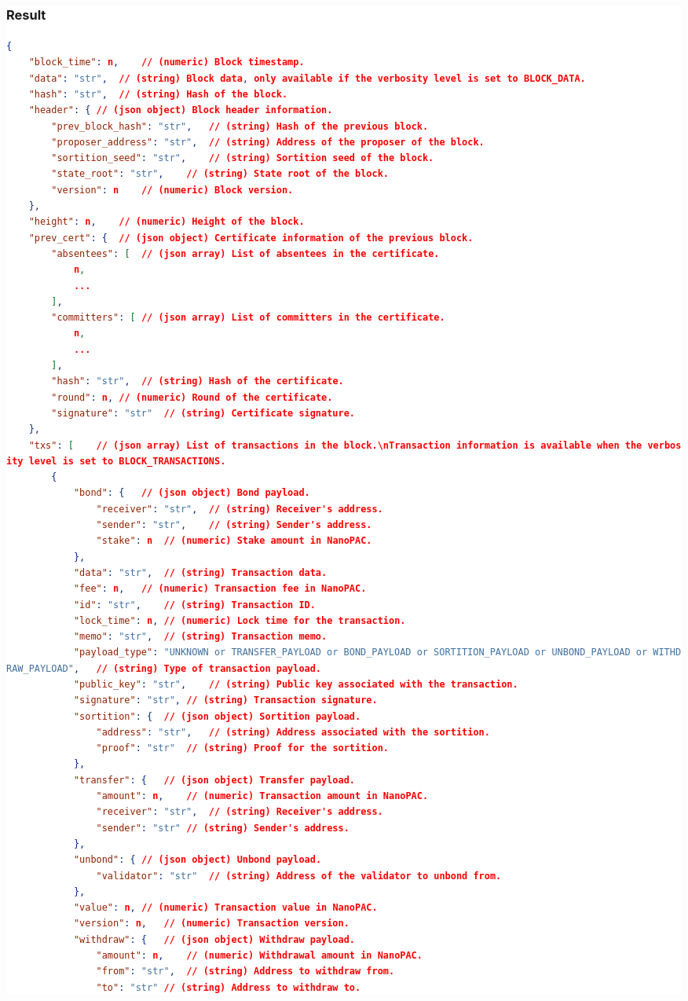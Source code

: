 ### Result
```json
{
	"block_time": n,	// (numeric) Block timestamp.
	"data": "str",	// (string) Block data, only available if the verbosity level is set to BLOCK_DATA.
	"hash": "str",	// (string) Hash of the block.
	"header": {	// (json object) Block header information.
		"prev_block_hash": "str",	// (string) Hash of the previous block.
		"proposer_address": "str",	// (string) Address of the proposer of the block.
		"sortition_seed": "str",	// (string) Sortition seed of the block.
		"state_root": "str",	// (string) State root of the block.
		"version": n	// (numeric) Block version.
	},
	"height": n,	// (numeric) Height of the block.
	"prev_cert": {	// (json object) Certificate information of the previous block.
		"absentees": [	// (json array) List of absentees in the certificate.
			n,
			...
		],
		"committers": [	// (json array) List of committers in the certificate.
			n,
			...
		],
		"hash": "str",	// (string) Hash of the certificate.
		"round": n,	// (numeric) Round of the certificate.
		"signature": "str"	// (string) Certificate signature.
	},
	"txs": [	// (json array) List of transactions in the block.\nTransaction information is available when the verbosity level is set to BLOCK_TRANSACTIONS.
		{
			"bond": {	// (json object) Bond payload.
				"receiver": "str",	// (string) Receiver's address.
				"sender": "str",	// (string) Sender's address.
				"stake": n	// (numeric) Stake amount in NanoPAC.
			},
			"data": "str",	// (string) Transaction data.
			"fee": n,	// (numeric) Transaction fee in NanoPAC.
			"id": "str",	// (string) Transaction ID.
			"lock_time": n,	// (numeric) Lock time for the transaction.
			"memo": "str",	// (string) Transaction memo.
			"payload_type": "UNKNOWN or TRANSFER_PAYLOAD or BOND_PAYLOAD or SORTITION_PAYLOAD or UNBOND_PAYLOAD or WITHDRAW_PAYLOAD",	// (string) Type of transaction payload.
			"public_key": "str",	// (string) Public key associated with the transaction.
			"signature": "str",	// (string) Transaction signature.
			"sortition": {	// (json object) Sortition payload.
				"address": "str",	// (string) Address associated with the sortition.
				"proof": "str"	// (string) Proof for the sortition.
			},
			"transfer": {	// (json object) Transfer payload.
				"amount": n,	// (numeric) Transaction amount in NanoPAC.
				"receiver": "str",	// (string) Receiver's address.
				"sender": "str"	// (string) Sender's address.
			},
			"unbond": {	// (json object) Unbond payload.
				"validator": "str"	// (string) Address of the validator to unbond from.
			},
			"value": n,	// (numeric) Transaction value in NanoPAC.
			"version": n,	// (numeric) Transaction version.
			"withdraw": {	// (json object) Withdraw payload.
				"amount": n,	// (numeric) Withdrawal amount in NanoPAC.
				"from": "str",	// (string) Address to withdraw from.
				"to": "str"	// (string) Address to withdraw to.
```